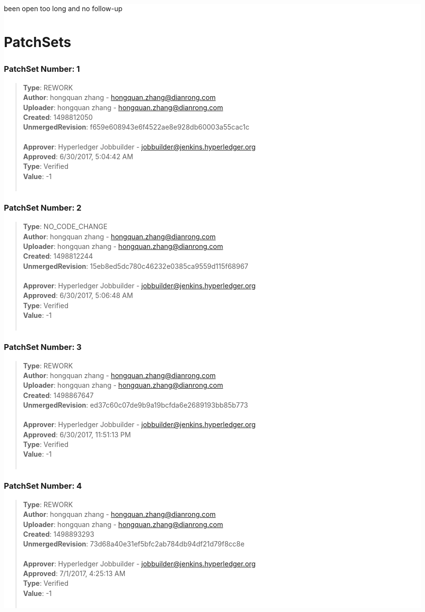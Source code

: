 been open too long and no follow-up</pre><h1>PatchSets</h1><h3>PatchSet Number: 1</h3><blockquote><strong>Type</strong>: REWORK<br><strong>Author</strong>: hongquan zhang - hongquan.zhang@dianrong.com<br><strong>Uploader</strong>: hongquan zhang - hongquan.zhang@dianrong.com<br><strong>Created</strong>: 1498812050<br><strong>UnmergedRevision</strong>: f659e608943e6f4522ae8e928db60003a55cac1c<br><br><strong>Approver</strong>: Hyperledger Jobbuilder - jobbuilder@jenkins.hyperledger.org<br><strong>Approved</strong>: 6/30/2017, 5:04:42 AM<br><strong>Type</strong>: Verified<br><strong>Value</strong>: -1<br><br></blockquote><h3>PatchSet Number: 2</h3><blockquote><strong>Type</strong>: NO_CODE_CHANGE<br><strong>Author</strong>: hongquan zhang - hongquan.zhang@dianrong.com<br><strong>Uploader</strong>: hongquan zhang - hongquan.zhang@dianrong.com<br><strong>Created</strong>: 1498812244<br><strong>UnmergedRevision</strong>: 15eb8ed5dc780c46232e0385ca9559d115f68967<br><br><strong>Approver</strong>: Hyperledger Jobbuilder - jobbuilder@jenkins.hyperledger.org<br><strong>Approved</strong>: 6/30/2017, 5:06:48 AM<br><strong>Type</strong>: Verified<br><strong>Value</strong>: -1<br><br></blockquote><h3>PatchSet Number: 3</h3><blockquote><strong>Type</strong>: REWORK<br><strong>Author</strong>: hongquan zhang - hongquan.zhang@dianrong.com<br><strong>Uploader</strong>: hongquan zhang - hongquan.zhang@dianrong.com<br><strong>Created</strong>: 1498867647<br><strong>UnmergedRevision</strong>: ed37c60c07de9b9a19bcfda6e2689193bb85b773<br><br><strong>Approver</strong>: Hyperledger Jobbuilder - jobbuilder@jenkins.hyperledger.org<br><strong>Approved</strong>: 6/30/2017, 11:51:13 PM<br><strong>Type</strong>: Verified<br><strong>Value</strong>: -1<br><br></blockquote><h3>PatchSet Number: 4</h3><blockquote><strong>Type</strong>: REWORK<br><strong>Author</strong>: hongquan zhang - hongquan.zhang@dianrong.com<br><strong>Uploader</strong>: hongquan zhang - hongquan.zhang@dianrong.com<br><strong>Created</strong>: 1498893293<br><strong>UnmergedRevision</strong>: 73d68a40e31ef5bfc2ab784db94df21d79f8cc8e<br><br><strong>Approver</strong>: Hyperledger Jobbuilder - jobbuilder@jenkins.hyperledger.org<br><strong>Approved</strong>: 7/1/2017, 4:25:13 AM<br><strong>Type</strong>: Verified<br><strong>Value</strong>: -1<br><br></blockquote>